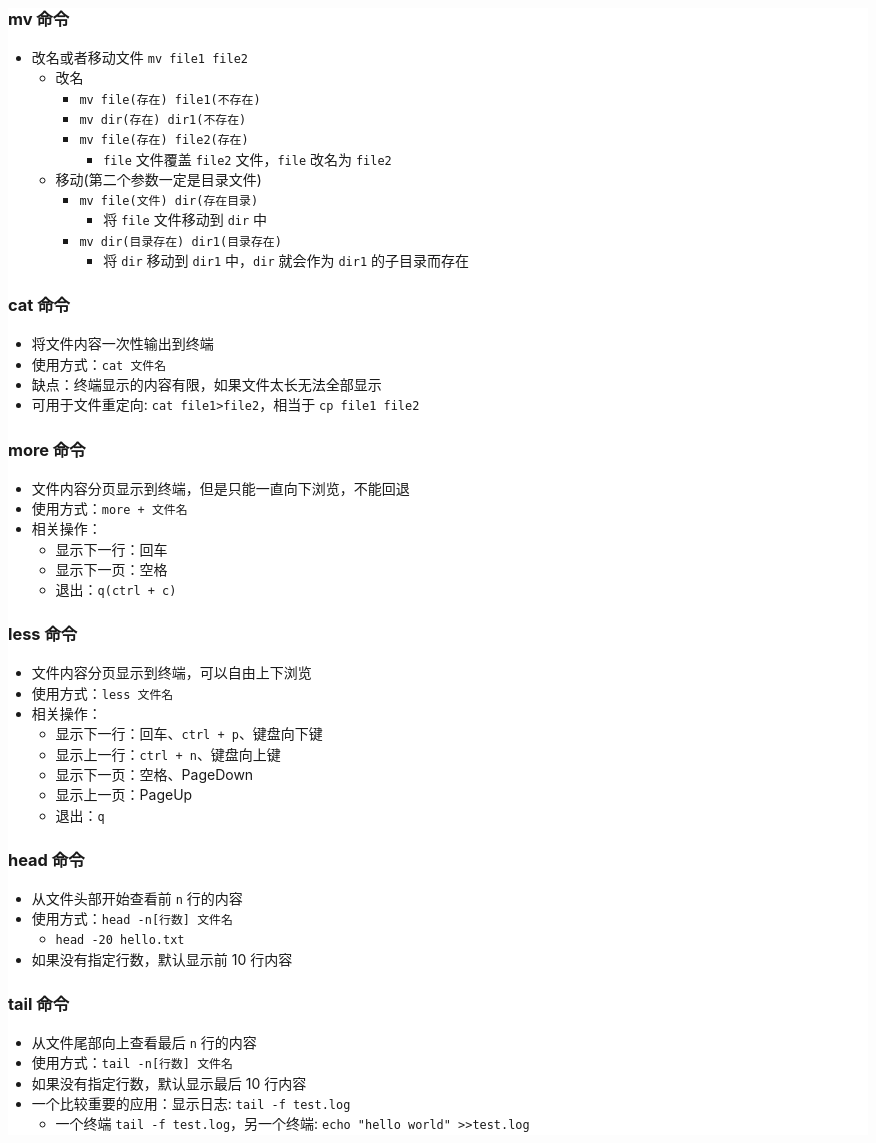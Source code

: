 ### mv 命令

* 改名或者移动文件 `mv file1 file2`
    * 改名
        * `mv file(存在) file1(不存在) `
        * `mv dir(存在) dir1(不存在)`
        * `mv file(存在) file2(存在)`
            * `file` 文件覆盖 `file2` 文件，`file` 改名为 `file2`
    * 移动(第二个参数一定是目录文件)
        * `mv file(文件) dir(存在目录)`
            * 将 `file` 文件移动到 `dir` 中
        * `mv dir(目录存在) dir1(目录存在)`
            * 将 `dir` 移动到 `dir1` 中，`dir` 就会作为 `dir1` 的子目录而存在

### cat 命令

* 将文件内容一次性输出到终端
* 使用方式：`cat 文件名`
* 缺点：终端显示的内容有限，如果文件太长无法全部显示
* 可用于文件重定向: `cat file1>file2`，相当于 `cp file1 file2`

### more 命令

* 文件内容分页显示到终端，但是只能一直向下浏览，不能回退
* 使用方式：`more + 文件名`
* 相关操作：
    * 显示下一行：回车
    * 显示下一页：空格
    * 退出：`q(ctrl + c)`

### less 命令

* 文件内容分页显示到终端，可以自由上下浏览
* 使用方式：`less 文件名`
* 相关操作：
    * 显示下一行：回车、`ctrl + p`、键盘向下键
    * 显示上一行：`ctrl + n`、键盘向上键
    * 显示下一页：空格、PageDown
    * 显示上一页：PageUp
    * 退出：`q`

### head 命令

* 从文件头部开始查看前 `n` 行的内容
* 使用方式：`head -n[行数] 文件名`
    * `head -20 hello.txt`
* 如果没有指定行数，默认显示前 10 行内容

### tail 命令

* 从文件尾部向上查看最后 `n` 行的内容
* 使用方式：`tail -n[行数] 文件名`
* 如果没有指定行数，默认显示最后 10 行内容
* 一个比较重要的应用：显示日志: `tail -f test.log`
    * 一个终端 `tail -f test.log`，另一个终端: `echo "hello world" >>test.log`

